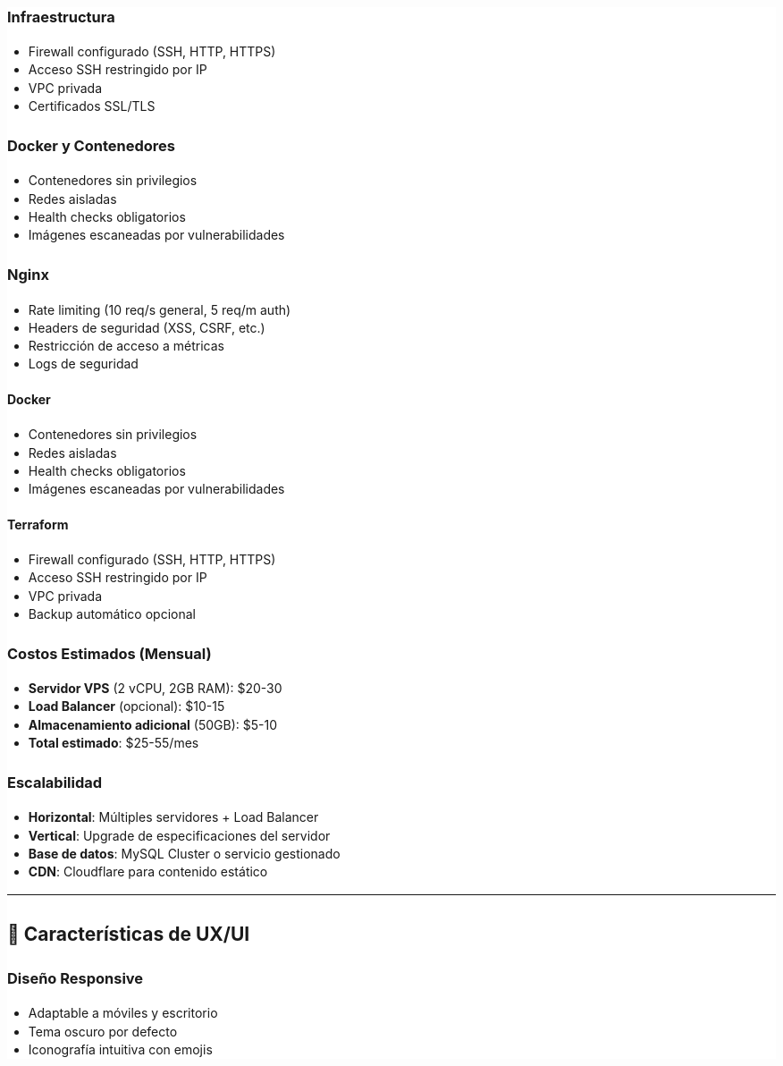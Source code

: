 ### **Infraestructura**
- Firewall configurado (SSH, HTTP, HTTPS)
- Acceso SSH restringido por IP
- VPC privada
- Certificados SSL/TLS

### **Docker y Contenedores**
- Contenedores sin privilegios
- Redes aisladas
- Health checks obligatorios
- Imágenes escaneadas por vulnerabilidades

### **Nginx**
- Rate limiting (10 req/s general, 5 req/m auth)
- Headers de seguridad (XSS, CSRF, etc.)
- Restricción de acceso a métricas
- Logs de seguridad

#### **Docker**
- Contenedores sin privilegios
- Redes aisladas
- Health checks obligatorios
- Imágenes escaneadas por vulnerabilidades

#### **Terraform**
- Firewall configurado (SSH, HTTP, HTTPS)
- Acceso SSH restringido por IP
- VPC privada
- Backup automático opcional

### **Costos Estimados (Mensual)**
- **Servidor VPS** (2 vCPU, 2GB RAM): $20-30
- **Load Balancer** (opcional): $10-15
- **Almacenamiento adicional** (50GB): $5-10
- **Total estimado**: $25-55/mes

### **Escalabilidad**
- **Horizontal**: Múltiples servidores + Load Balancer
- **Vertical**: Upgrade de especificaciones del servidor
- **Base de datos**: MySQL Cluster o servicio gestionado
- **CDN**: Cloudflare para contenido estático

---

## 📱 Características de UX/UI

### **Diseño Responsive**
- Adaptable a móviles y escritorio
- Tema oscuro por defecto
- Iconografía intuitiva con emojis
